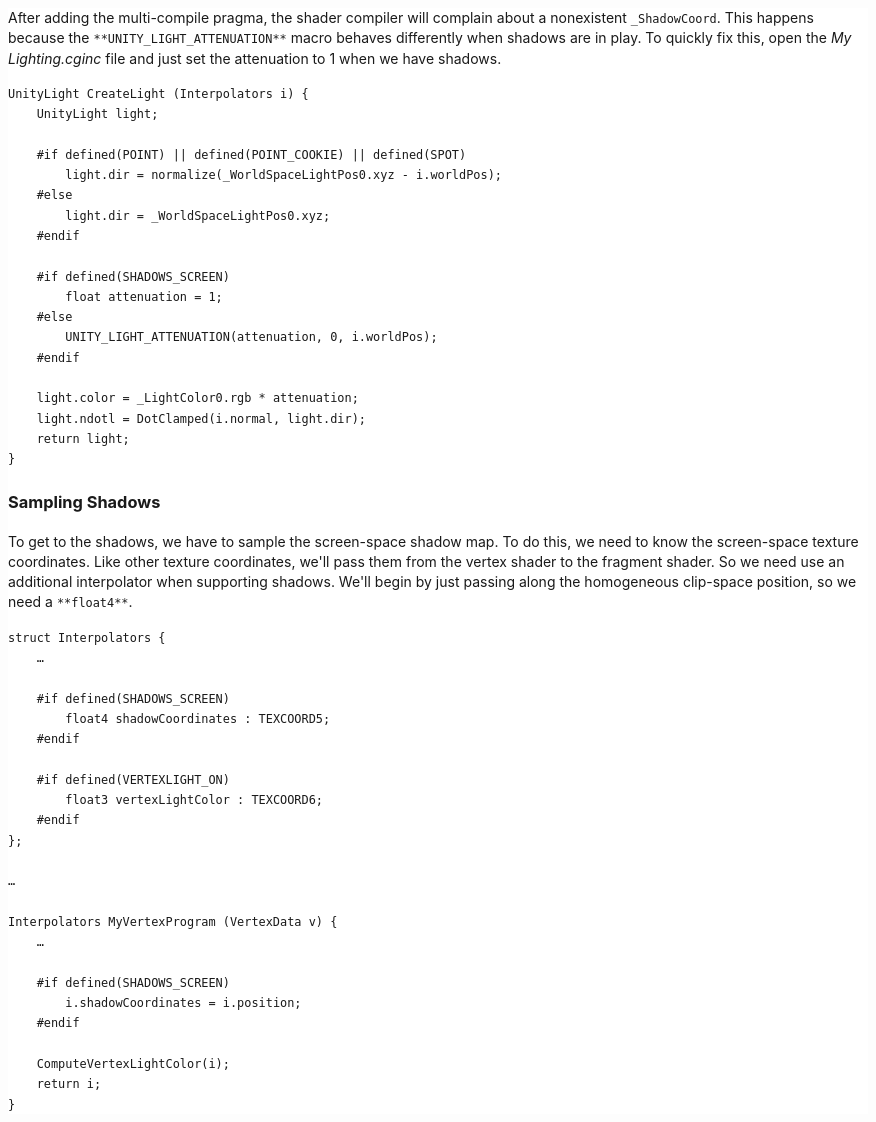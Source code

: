 After adding the multi-compile pragma, the shader compiler will complain about a nonexistent `_ShadowCoord`. This happens because the `**UNITY_LIGHT_ATTENUATION**` macro behaves differently when shadows are in play. To quickly fix this, open the *My Lighting.cginc* file and just set the attenuation to 1 when we have shadows.

```
UnityLight CreateLight (Interpolators i) {
	UnityLight light;

	#if defined(POINT) || defined(POINT_COOKIE) || defined(SPOT)
		light.dir = normalize(_WorldSpaceLightPos0.xyz - i.worldPos);
	#else
		light.dir = _WorldSpaceLightPos0.xyz;
	#endif

	#if defined(SHADOWS_SCREEN)
		float attenuation = 1;
	#else
		UNITY_LIGHT_ATTENUATION(attenuation, 0, i.worldPos);
	#endif

	light.color = _LightColor0.rgb * attenuation;
	light.ndotl = DotClamped(i.normal, light.dir);
	return light;
}
```

### Sampling Shadows

To get to the shadows, we have to sample the screen-space  shadow map. To do this, we need to know the screen-space texture  coordinates. Like other texture coordinates, we'll pass them from the  vertex shader to the fragment shader. So we need use an additional  interpolator when supporting shadows. We'll begin by just passing along  the homogeneous clip-space position, so we need a `**float4**`.

```
struct Interpolators {
	…

	#if defined(SHADOWS_SCREEN)
		float4 shadowCoordinates : TEXCOORD5;
	#endif

	#if defined(VERTEXLIGHT_ON)
		float3 vertexLightColor : TEXCOORD6;
	#endif
};

…

Interpolators MyVertexProgram (VertexData v) {
	…

	#if defined(SHADOWS_SCREEN)
		i.shadowCoordinates = i.position;
	#endif

	ComputeVertexLightColor(i);
	return i;
}
```
